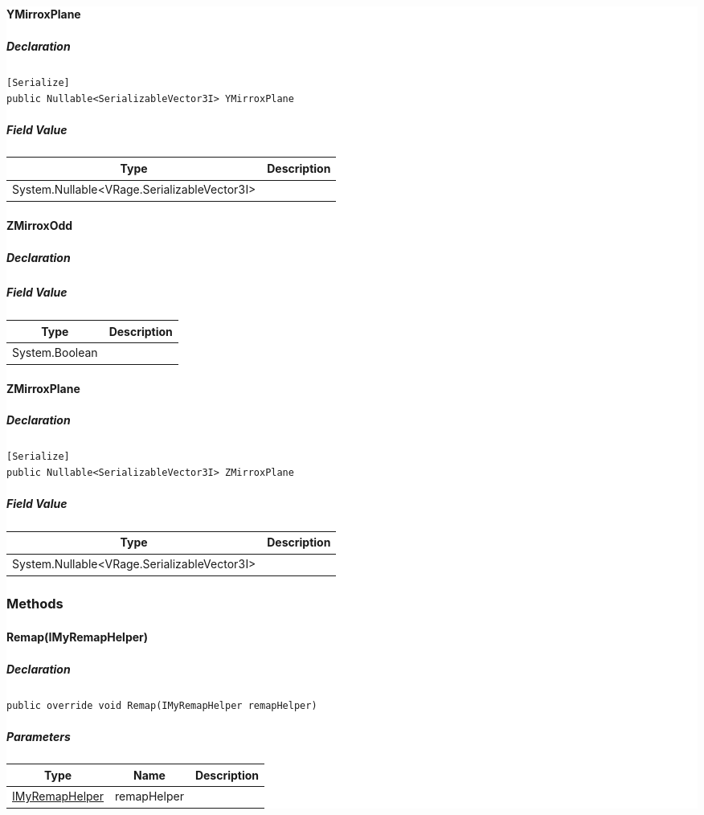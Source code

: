 #### YMirroxPlane

##### Declaration

```
[Serialize]
public Nullable<SerializableVector3I> YMirroxPlane
```

##### Field Value

| Type | Description |
| --- | --- |
| System.Nullable<VRage.SerializableVector3I\> |     |

#### ZMirroxOdd

##### Declaration

##### Field Value

| Type | Description |
| --- | --- |
| System.Boolean |     |

#### ZMirroxPlane

##### Declaration

```
[Serialize]
public Nullable<SerializableVector3I> ZMirroxPlane
```

##### Field Value

| Type | Description |
| --- | --- |
| System.Nullable<VRage.SerializableVector3I\> |     |

### Methods

#### Remap(IMyRemapHelper)

##### Declaration

```
public override void Remap(IMyRemapHelper remapHelper)
```

##### Parameters

| Type | Name | Description |
| --- | --- | --- |
| [IMyRemapHelper](https://keensoftwarehouse.github.io/SpaceEngineersModAPI/api/VRage.ModAPI.IMyRemapHelper.html) | remapHelper |     |
